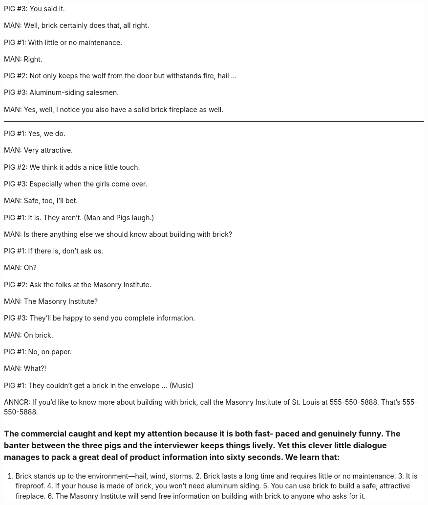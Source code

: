 PIG #3: You said it.

MAN: Well, brick certainly does that, all right.

PIG #1: With little or no maintenance.

MAN: Right.

PIG #2: Not only keeps the wolf from the door but withstands fire, hail …

PIG #3: Aluminum-siding salesmen.

MAN: Yes, well, I notice you also have a solid brick fireplace as well.

-----

PIG #1: Yes, we do.

MAN: Very attractive.

PIG #2: We think it adds a nice little touch.

PIG #3: Especially when the girls come over.

MAN: Safe, too, I’ll bet.

PIG #1: It is. They aren’t. (Man and Pigs laugh.)

MAN: Is there anything else we should know about building with brick?

PIG #1: If there is, don’t ask us.

MAN: Oh?

PIG #2: Ask the folks at the Masonry Institute.

MAN: The Masonry Institute?

PIG #3: They’ll be happy to send you complete information.

MAN: On brick.

PIG #1: No, on paper.

MAN: What?!

PIG #1: They couldn’t get a brick in the envelope …
(Music)

ANNCR: If you’d like to know more about building with brick, call the Masonry Institute of St.
Louis at 555-550-5888. That’s 555-550-5888.

### The commercial caught and kept my attention because it is both fast- paced and genuinely funny. The banter between the three pigs and the interviewer keeps things lively. Yet this clever little dialogue manages to pack a great deal of product information into sixty seconds. We learn that:

 1. Brick stands up to the environment—hail, wind, storms. 2. Brick lasts a long time and requires little or no maintenance. 3. It is fireproof. 4. If your house is made of brick, you won’t need aluminum siding. 5. You can use brick to build a safe, attractive fireplace. 6. The Masonry Institute will send free information on building with
 brick to anyone who asks for it.
